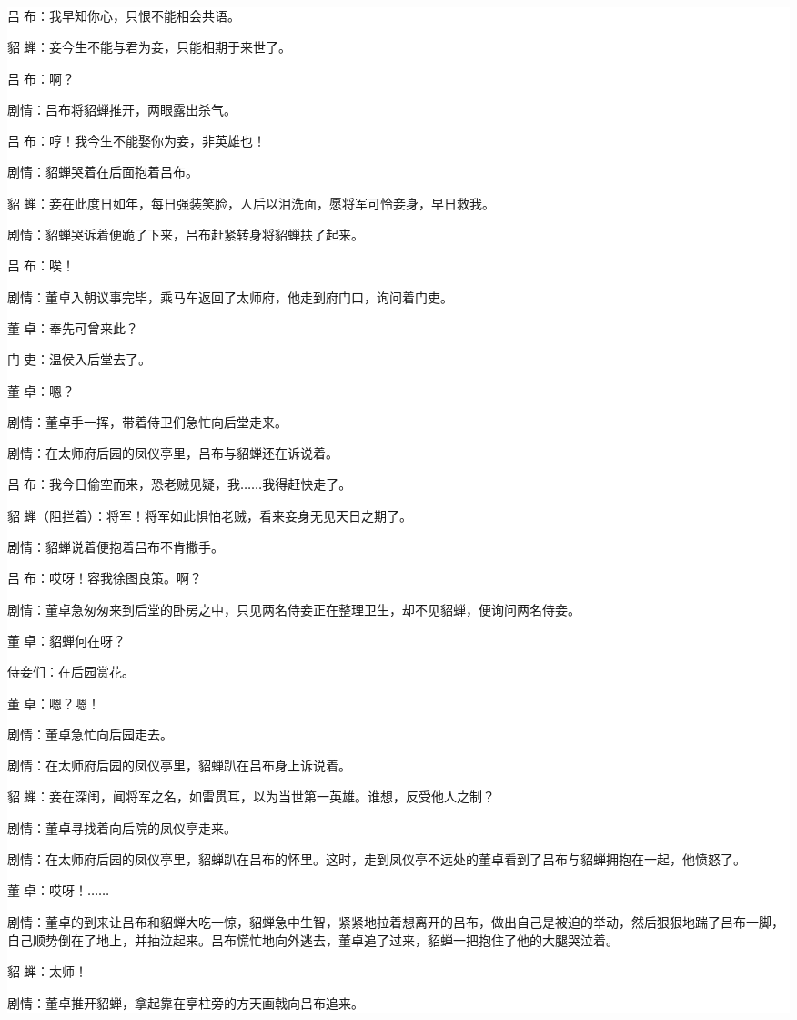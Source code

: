 吕 布：我早知你心，只恨不能相会共语。

貂 蝉：妾今生不能与君为妾，只能相期于来世了。

吕 布：啊？

剧情：吕布将貂蝉推开，两眼露出杀气。

吕 布：哼！我今生不能娶你为妾，非英雄也！

剧情：貂蝉哭着在后面抱着吕布。

貂 蝉：妾在此度日如年，每日强装笑脸，人后以泪洗面，愿将军可怜妾身，早日救我。

剧情：貂蝉哭诉着便跪了下来，吕布赶紧转身将貂蝉扶了起来。

吕 布：唉！

剧情：董卓入朝议事完毕，乘马车返回了太师府，他走到府门口，询问着门吏。

董 卓：奉先可曾来此？

门 吏：温侯入后堂去了。

董 卓：嗯？

剧情：董卓手一挥，带着侍卫们急忙向后堂走来。

剧情：在太师府后园的凤仪亭里，吕布与貂蝉还在诉说着。

吕 布：我今日偷空而来，恐老贼见疑，我……我得赶快走了。

貂 蝉（阻拦着）：将军！将军如此惧怕老贼，看来妾身无见天日之期了。

剧情：貂蝉说着便抱着吕布不肯撒手。

吕 布：哎呀！容我徐图良策。啊？

剧情：董卓急匆匆来到后堂的卧房之中，只见两名侍妾正在整理卫生，却不见貂蝉，便询问两名侍妾。

董 卓：貂蝉何在呀？

侍妾们：在后园赏花。

董 卓：嗯？嗯！

剧情：董卓急忙向后园走去。

剧情：在太师府后园的凤仪亭里，貂蝉趴在吕布身上诉说着。

貂 蝉：妾在深闺，闻将军之名，如雷贯耳，以为当世第一英雄。谁想，反受他人之制？

剧情：董卓寻找着向后院的凤仪亭走来。

剧情：在太师府后园的凤仪亭里，貂蝉趴在吕布的怀里。这时，走到凤仪亭不远处的董卓看到了吕布与貂蝉拥抱在一起，他愤怒了。

董 卓：哎呀！……

剧情：董卓的到来让吕布和貂蝉大吃一惊，貂蝉急中生智，紧紧地拉着想离开的吕布，做出自己是被迫的举动，然后狠狠地踹了吕布一脚，自己顺势倒在了地上，并抽泣起来。吕布慌忙地向外逃去，董卓追了过来，貂蝉一把抱住了他的大腿哭泣着。

貂 蝉：太师！

剧情：董卓推开貂蝉，拿起靠在亭柱旁的方天画戟向吕布追来。
